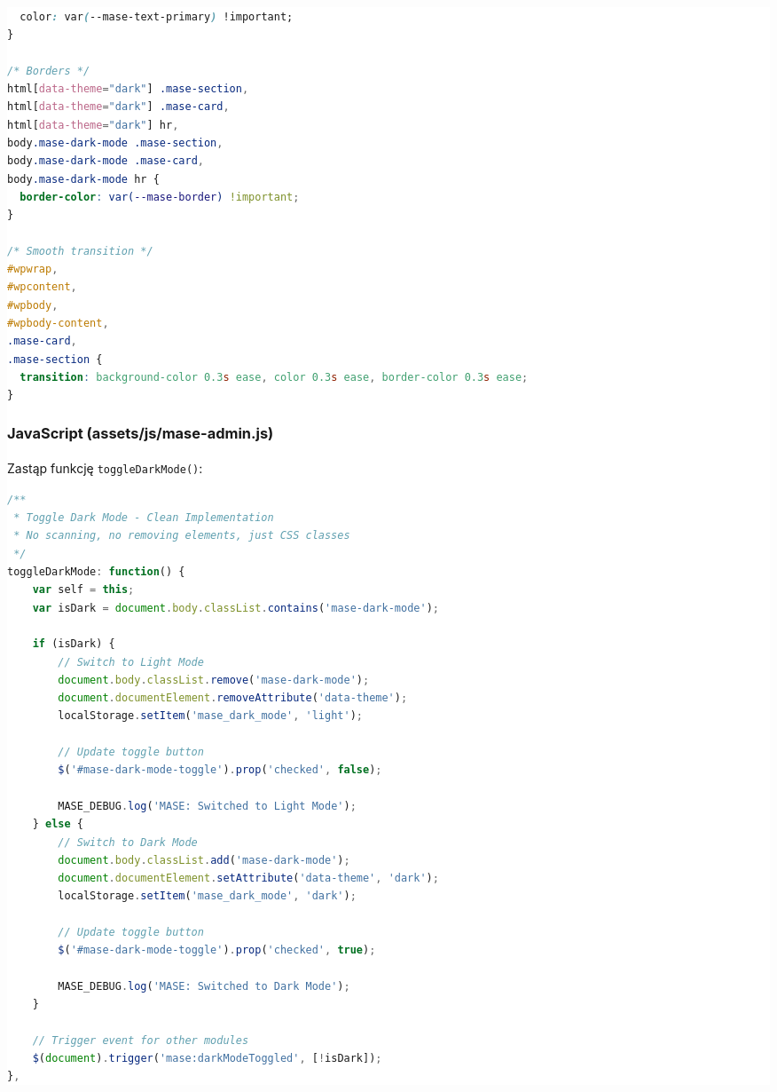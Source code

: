 ```css
  color: var(--mase-text-primary) !important;
}

/* Borders */
html[data-theme="dark"] .mase-section,
html[data-theme="dark"] .mase-card,
html[data-theme="dark"] hr,
body.mase-dark-mode .mase-section,
body.mase-dark-mode .mase-card,
body.mase-dark-mode hr {
  border-color: var(--mase-border) !important;
}

/* Smooth transition */
#wpwrap,
#wpcontent,
#wpbody,
#wpbody-content,
.mase-card,
.mase-section {
  transition: background-color 0.3s ease, color 0.3s ease, border-color 0.3s ease;
}
```

### JavaScript (assets/js/mase-admin.js)

Zastąp funkcję `toggleDarkMode()`:

```javascript
/**
 * Toggle Dark Mode - Clean Implementation
 * No scanning, no removing elements, just CSS classes
 */
toggleDarkMode: function() {
    var self = this;
    var isDark = document.body.classList.contains('mase-dark-mode');
    
    if (isDark) {
        // Switch to Light Mode
        document.body.classList.remove('mase-dark-mode');
        document.documentElement.removeAttribute('data-theme');
        localStorage.setItem('mase_dark_mode', 'light');
        
        // Update toggle button
        $('#mase-dark-mode-toggle').prop('checked', false);
        
        MASE_DEBUG.log('MASE: Switched to Light Mode');
    } else {
        // Switch to Dark Mode
        document.body.classList.add('mase-dark-mode');
        document.documentElement.setAttribute('data-theme', 'dark');
        localStorage.setItem('mase_dark_mode', 'dark');
        
        // Update toggle button
        $('#mase-dark-mode-toggle').prop('checked', true);
        
        MASE_DEBUG.log('MASE: Switched to Dark Mode');
    }
    
    // Trigger event for other modules
    $(document).trigger('mase:darkModeToggled', [!isDark]);
},
```
